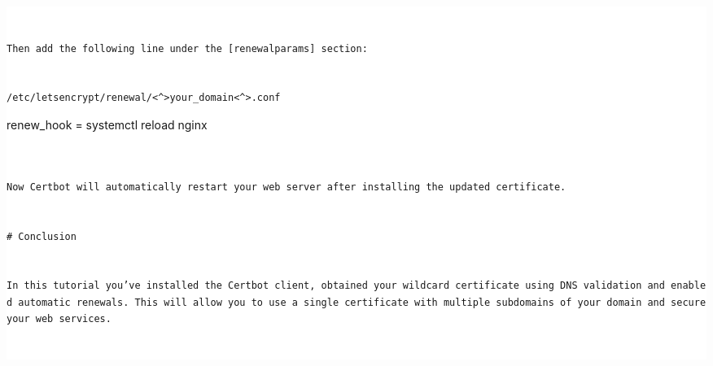 
```


Then add the following line under the [renewalparams] section:


/etc/letsencrypt/renewal/<^>your_domain<^>.conf
```
renew_hook = systemctl reload nginx

```


Now Certbot will automatically restart your web server after installing the updated certificate.


# Conclusion


In this tutorial you’ve installed the Certbot client, obtained your wildcard certificate using DNS validation and enabled automatic renewals. This will allow you to use a single certificate with multiple subdomains of your domain and secure your web services.


